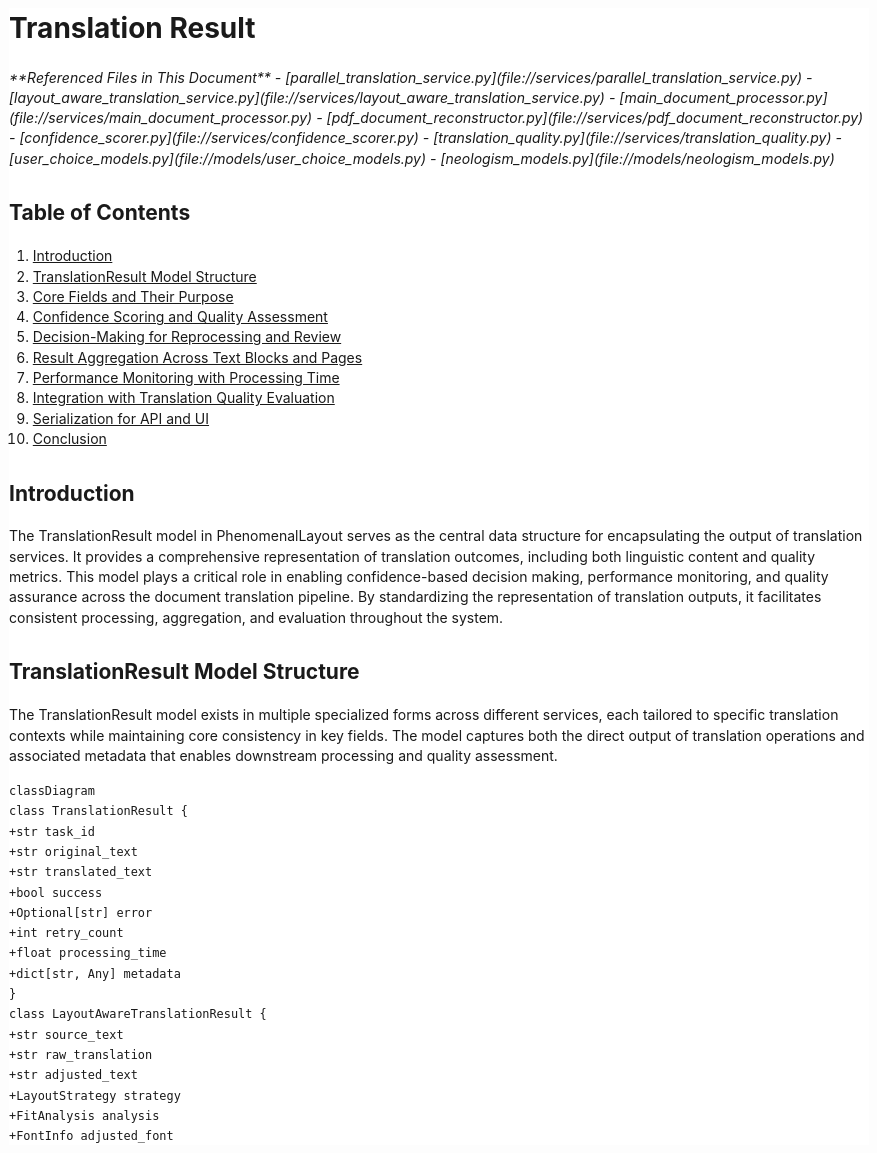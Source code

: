 # Translation Result

<cite>
**Referenced Files in This Document**  
- [parallel_translation_service.py](file://services/parallel_translation_service.py)
- [layout_aware_translation_service.py](file://services/layout_aware_translation_service.py)
- [main_document_processor.py](file://services/main_document_processor.py)
- [pdf_document_reconstructor.py](file://services/pdf_document_reconstructor.py)
- [confidence_scorer.py](file://services/confidence_scorer.py)
- [translation_quality.py](file://services/translation_quality.py)
- [user_choice_models.py](file://models/user_choice_models.py)
- [neologism_models.py](file://models/neologism_models.py)
</cite>

## Table of Contents
1. [Introduction](#introduction)
2. [TranslationResult Model Structure](#translationresult-model-structure)
3. [Core Fields and Their Purpose](#core-fields-and-their-purpose)
4. [Confidence Scoring and Quality Assessment](#confidence-scoring-and-quality-assessment)
5. [Decision-Making for Reprocessing and Review](#decision-making-for-reprocessing-and-review)
6. [Result Aggregation Across Text Blocks and Pages](#result-aggregation-across-text-blocks-and-pages)
7. [Performance Monitoring with Processing Time](#performance-monitoring-with-processing-time)
8. [Integration with Translation Quality Evaluation](#integration-with-translation-quality-evaluation)
9. [Serialization for API and UI](#serialization-for-api-and-ui)
10. [Conclusion](#conclusion)

## Introduction
The TranslationResult model in PhenomenalLayout serves as the central data structure for encapsulating the output of translation services. It provides a comprehensive representation of translation outcomes, including both linguistic content and quality metrics. This model plays a critical role in enabling confidence-based decision making, performance monitoring, and quality assurance across the document translation pipeline. By standardizing the representation of translation outputs, it facilitates consistent processing, aggregation, and evaluation throughout the system.

## TranslationResult Model Structure
The TranslationResult model exists in multiple specialized forms across different services, each tailored to specific translation contexts while maintaining core consistency in key fields. The model captures both the direct output of translation operations and associated metadata that enables downstream processing and quality assessment.

```mermaid
classDiagram
class TranslationResult {
+str task_id
+str original_text
+str translated_text
+bool success
+Optional[str] error
+int retry_count
+float processing_time
+dict[str, Any] metadata
}
class LayoutAwareTranslationResult {
+str source_text
+str raw_translation
+str adjusted_text
+LayoutStrategy strategy
+FitAnalysis analysis
+FontInfo adjusted_font
```